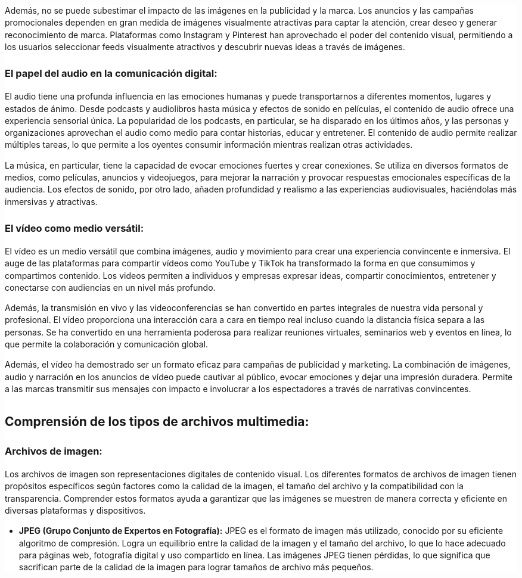 Además, no se puede subestimar el impacto de las imágenes en la publicidad y la marca. Los anuncios y las campañas promocionales dependen en gran medida de imágenes visualmente atractivas para captar la atención, crear deseo y generar reconocimiento de marca. Plataformas como Instagram y Pinterest han aprovechado el poder del contenido visual, permitiendo a los usuarios seleccionar feeds visualmente atractivos y descubrir nuevas ideas a través de imágenes.

### El papel del audio en la comunicación digital:

El audio tiene una profunda influencia en las emociones humanas y puede transportarnos a diferentes momentos, lugares y estados de ánimo. Desde podcasts y audiolibros hasta música y efectos de sonido en películas, el contenido de audio ofrece una experiencia sensorial única. La popularidad de los podcasts, en particular, se ha disparado en los últimos años, y las personas y organizaciones aprovechan el audio como medio para contar historias, educar y entretener. El contenido de audio permite realizar múltiples tareas, lo que permite a los oyentes consumir información mientras realizan otras actividades.

La música, en particular, tiene la capacidad de evocar emociones fuertes y crear conexiones. Se utiliza en diversos formatos de medios, como películas, anuncios y videojuegos, para mejorar la narración y provocar respuestas emocionales específicas de la audiencia. Los efectos de sonido, por otro lado, añaden profundidad y realismo a las experiencias audiovisuales, haciéndolas más inmersivas y atractivas.


### El vídeo como medio versátil:

El vídeo es un medio versátil que combina imágenes, audio y movimiento para crear una experiencia convincente e inmersiva. El auge de las plataformas para compartir vídeos como YouTube y TikTok ha transformado la forma en que consumimos y compartimos contenido. Los videos permiten a individuos y empresas expresar ideas, compartir conocimientos, entretener y conectarse con audiencias en un nivel más profundo.

Además, la transmisión en vivo y las videoconferencias se han convertido en partes integrales de nuestra vida personal y profesional. El vídeo proporciona una interacción cara a cara en tiempo real incluso cuando la distancia física separa a las personas. Se ha convertido en una herramienta poderosa para realizar reuniones virtuales, seminarios web y eventos en línea, lo que permite la colaboración y comunicación global.

Además, el vídeo ha demostrado ser un formato eficaz para campañas de publicidad y marketing. La combinación de imágenes, audio y narración en los anuncios de vídeo puede cautivar al público, evocar emociones y dejar una impresión duradera. Permite a las marcas transmitir sus mensajes con impacto e involucrar a los espectadores a través de narrativas convincentes.

## Comprensión de los tipos de archivos multimedia:

### Archivos de imagen:

Los archivos de imagen son representaciones digitales de contenido visual. Los diferentes formatos de archivos de imagen tienen propósitos específicos según factores como la calidad de la imagen, el tamaño del archivo y la compatibilidad con la transparencia. Comprender estos formatos ayuda a garantizar que las imágenes se muestren de manera correcta y eficiente en diversas plataformas y dispositivos.

- **JPEG (Grupo Conjunto de Expertos en Fotografía):** JPEG es el formato de imagen más utilizado, conocido por su eficiente algoritmo de compresión. Logra un equilibrio entre la calidad de la imagen y el tamaño del archivo, lo que lo hace adecuado para páginas web, fotografía digital y uso compartido en línea. Las imágenes JPEG tienen pérdidas, lo que significa que sacrifican parte de la calidad de la imagen para lograr tamaños de archivo más pequeños.
